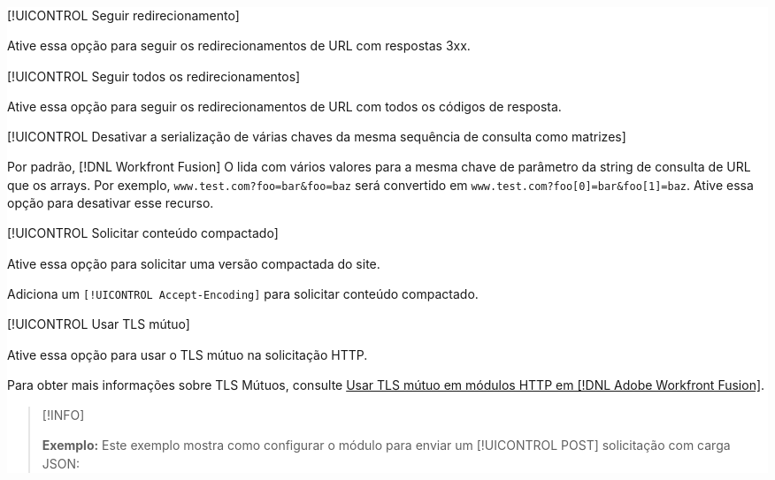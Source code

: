   <tr> 
   <td role="rowheader">[!UICONTROL Seguir redirecionamento]</td> 
   <td> <p> Ative essa opção para seguir os redirecionamentos de URL com respostas 3xx.</p> </td> 
  </tr> 
  <tr> 
   <td role="rowheader">[!UICONTROL Seguir todos os redirecionamentos] </td> 
   <td> <p>Ative essa opção para seguir os redirecionamentos de URL com todos os códigos de resposta.</p> </td> 
  </tr> 
  <tr> 
   <td role="rowheader"> <p>[!UICONTROL Desativar a serialização de várias chaves da mesma sequência de consulta como matrizes]</p> </td> 
   <td> <p>Por padrão, [!DNL Workfront Fusion] O lida com vários valores para a mesma chave de parâmetro da string de consulta de URL que os arrays. Por exemplo, <code>www.test.com?foo=bar&amp;foo=baz</code> será convertido em <code>www.test.com?foo[0]=bar&amp;foo[1]=baz</code>. Ative essa opção para desativar esse recurso. </p> </td> 
  </tr> 
  <tr> 
   <td role="rowheader">[!UICONTROL Solicitar conteúdo compactado]</td> 
   <td> <p> Ative essa opção para solicitar uma versão compactada do site.</p> <p>Adiciona um <code>[!UICONTROL Accept-Encoding]</code> para solicitar conteúdo compactado.</p> </td> 
  </tr> 
  <tr> 
   <td role="rowheader">[!UICONTROL Usar TLS mútuo]</td> 
   <td> <p>Ative essa opção para usar o TLS mútuo na solicitação HTTP.</p> <p>Para obter mais informações sobre TLS Mútuos, consulte <a href="../../../workfront-fusion/apps-and-their-modules/http-modules/use-mtls-in-http-modules.md" class="MCXref xref">Usar TLS mútuo em módulos HTTP em [!DNL Adobe Workfront Fusion]</a>.</p> </td> 
  </tr> 
 </tbody> 
</table>

>[!INFO]
>
>**Exemplo:** Este exemplo mostra como configurar o módulo para enviar um [!UICONTROL POST] solicitação com carga JSON:
>